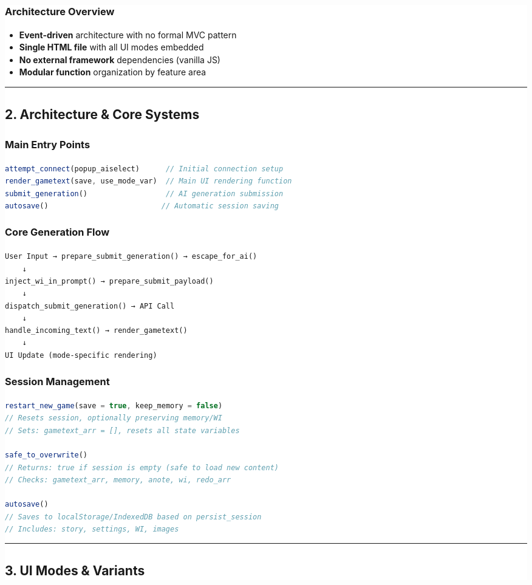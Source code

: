 ### Architecture Overview

- **Event-driven** architecture with no formal MVC pattern
- **Single HTML file** with all UI modes embedded
- **No external framework** dependencies (vanilla JS)
- **Modular function** organization by feature area

---

## 2. Architecture & Core Systems

### Main Entry Points

```javascript
attempt_connect(popup_aiselect)      // Initial connection setup
render_gametext(save, use_mode_var)  // Main UI rendering function
submit_generation()                  // AI generation submission
autosave()                          // Automatic session saving
```

### Core Generation Flow

```
User Input → prepare_submit_generation() → escape_for_ai()
    ↓
inject_wi_in_prompt() → prepare_submit_payload()
    ↓
dispatch_submit_generation() → API Call
    ↓
handle_incoming_text() → render_gametext()
    ↓
UI Update (mode-specific rendering)
```

### Session Management

```javascript
restart_new_game(save = true, keep_memory = false)
// Resets session, optionally preserving memory/WI
// Sets: gametext_arr = [], resets all state variables

safe_to_overwrite()
// Returns: true if session is empty (safe to load new content)
// Checks: gametext_arr, memory, anote, wi, redo_arr

autosave()
// Saves to localStorage/IndexedDB based on persist_session
// Includes: story, settings, WI, images
```

---

## 3. UI Modes & Variants
